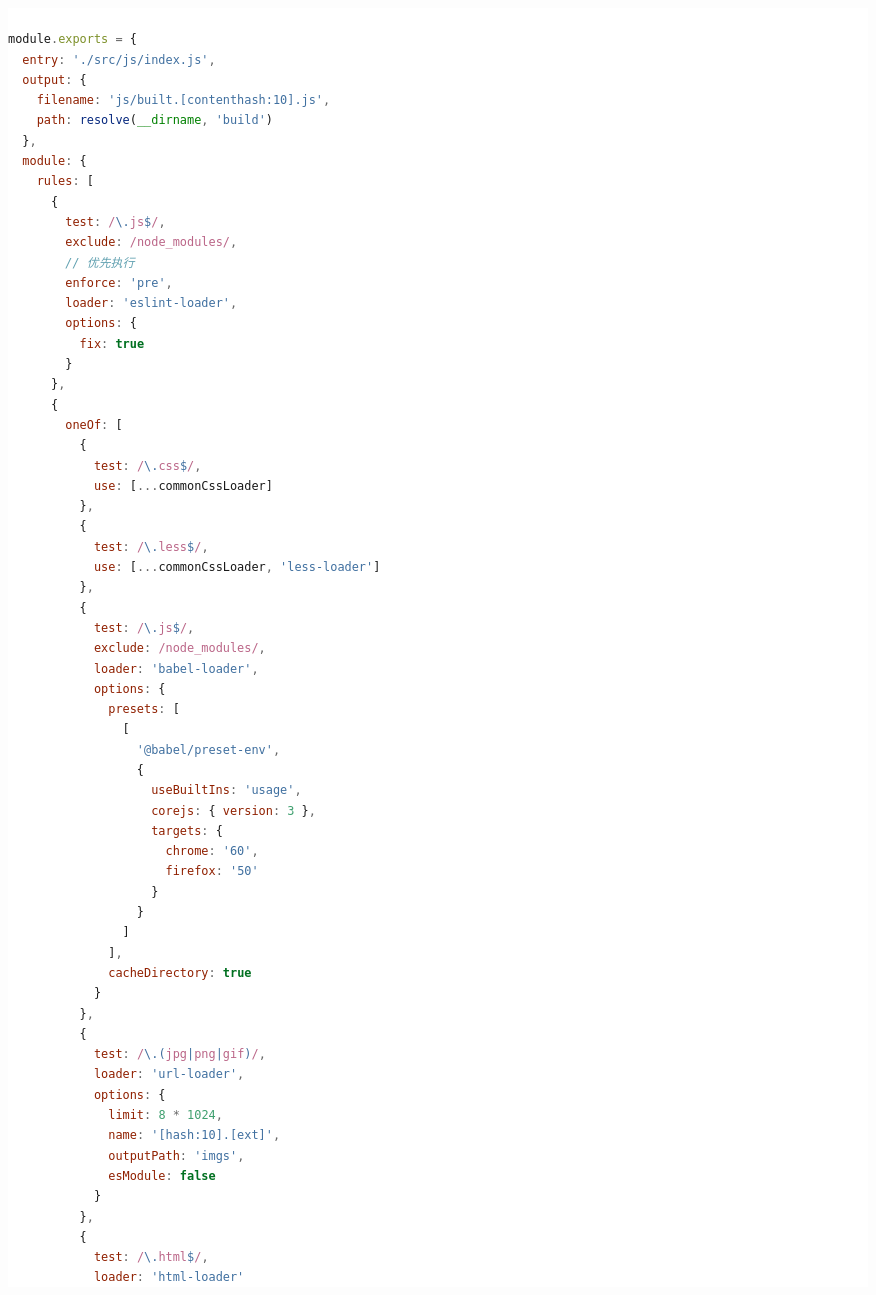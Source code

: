 ```js

module.exports = {
  entry: './src/js/index.js',
  output: {
    filename: 'js/built.[contenthash:10].js',
    path: resolve(__dirname, 'build')
  },
  module: {
    rules: [
      {
        test: /\.js$/,
        exclude: /node_modules/,
        // 优先执行
        enforce: 'pre',
        loader: 'eslint-loader',
        options: {
          fix: true
        }
      },
      {
        oneOf: [
          {
            test: /\.css$/,
            use: [...commonCssLoader]
          },
          {
            test: /\.less$/,
            use: [...commonCssLoader, 'less-loader']
          },
          {
            test: /\.js$/,
            exclude: /node_modules/,
            loader: 'babel-loader',
            options: {
              presets: [
                [
                  '@babel/preset-env',
                  {
                    useBuiltIns: 'usage',
                    corejs: { version: 3 },
                    targets: {
                      chrome: '60',
                      firefox: '50'
                    }
                  }
                ]
              ],
              cacheDirectory: true
            }
          },
          {
            test: /\.(jpg|png|gif)/,
            loader: 'url-loader',
            options: {
              limit: 8 * 1024,
              name: '[hash:10].[ext]',
              outputPath: 'imgs',
              esModule: false
            }
          },
          {
            test: /\.html$/,
            loader: 'html-loader'
```